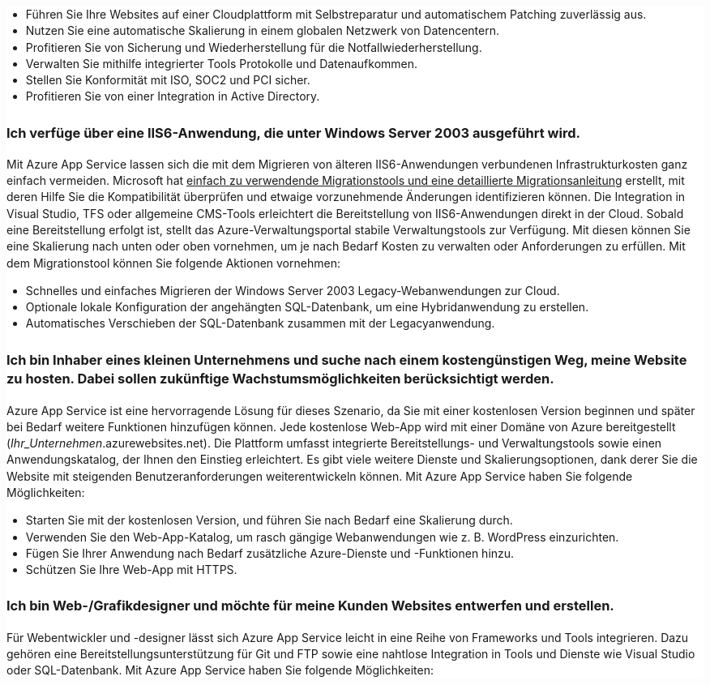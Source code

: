 * Führen Sie Ihre Websites auf einer Cloudplattform mit Selbstreparatur und automatischem Patching zuverlässig aus.
* Nutzen Sie eine automatische Skalierung in einem globalen Netzwerk von Datencentern.
* Profitieren Sie von Sicherung und Wiederherstellung für die Notfallwiederherstellung.
* Verwalten Sie mithilfe integrierter Tools Protokolle und Datenaufkommen.
* Stellen Sie Konformität mit ISO, SOC2 und PCI sicher.
* Profitieren Sie von einer Integration in Active Directory.

### <a id="iis6"></a> Ich verfüge über eine IIS6-Anwendung, die unter Windows Server 2003 ausgeführt wird.

Mit Azure App Service lassen sich die mit dem Migrieren von älteren IIS6-Anwendungen verbundenen Infrastrukturkosten ganz einfach vermeiden. Microsoft hat [einfach zu verwendende Migrationstools und eine detaillierte Migrationsanleitung](https://www.movemetowebsites.net/) erstellt, mit deren Hilfe Sie die Kompatibilität überprüfen und etwaige vorzunehmende Änderungen identifizieren können. Die Integration in Visual Studio, TFS oder allgemeine CMS-Tools erleichtert die Bereitstellung von IIS6-Anwendungen direkt in der Cloud. Sobald eine Bereitstellung erfolgt ist, stellt das Azure-Verwaltungsportal stabile Verwaltungstools zur Verfügung. Mit diesen können Sie eine Skalierung nach unten oder oben vornehmen, um je nach Bedarf Kosten zu verwalten oder Anforderungen zu erfüllen. Mit dem Migrationstool können Sie folgende Aktionen vornehmen:

* Schnelles und einfaches Migrieren der Windows Server 2003 Legacy-Webanwendungen zur Cloud.
* Optionale lokale Konfiguration der angehängten SQL-Datenbank, um eine Hybridanwendung zu erstellen.
* Automatisches Verschieben der SQL-Datenbank zusammen mit der Legacyanwendung.

### <a id="smallbusiness"></a>Ich bin Inhaber eines kleinen Unternehmens und suche nach einem kostengünstigen Weg, meine Website zu hosten. Dabei sollen zukünftige Wachstumsmöglichkeiten berücksichtigt werden.

Azure App Service ist eine hervorragende Lösung für dieses Szenario, da Sie mit einer kostenlosen Version beginnen und später bei Bedarf weitere Funktionen hinzufügen können. Jede kostenlose Web-App wird mit einer Domäne von Azure bereitgestellt (*Ihr\_Unternehmen*.azurewebsites.net). Die Plattform umfasst integrierte Bereitstellungs- und Verwaltungstools sowie einen Anwendungskatalog, der Ihnen den Einstieg erleichtert. Es gibt viele weitere Dienste und Skalierungsoptionen, dank derer Sie die Website mit steigenden Benutzeranforderungen weiterentwickeln können. Mit Azure App Service haben Sie folgende Möglichkeiten:

- Starten Sie mit der kostenlosen Version, und führen Sie nach Bedarf eine Skalierung durch.
- Verwenden Sie den Web-App-Katalog, um rasch gängige Webanwendungen wie z. B. WordPress einzurichten.
- Fügen Sie Ihrer Anwendung nach Bedarf zusätzliche Azure-Dienste und -Funktionen hinzu.
- Schützen Sie Ihre Web-App mit HTTPS.

### <a id="designer"></a> Ich bin Web-/Grafikdesigner und möchte für meine Kunden Websites entwerfen und erstellen.

Für Webentwickler und -designer lässt sich Azure App Service leicht in eine Reihe von Frameworks und Tools integrieren. Dazu gehören eine Bereitstellungsunterstützung für Git und FTP sowie eine nahtlose Integration in Tools und Dienste wie Visual Studio oder SQL-Datenbank. Mit Azure App Service haben Sie folgende Möglichkeiten:
